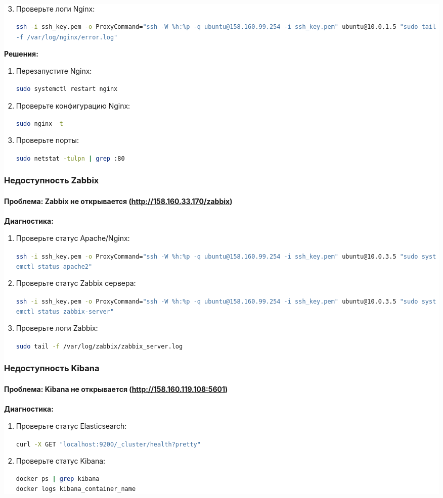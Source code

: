 3. Проверьте логи Nginx:
   ```bash
   ssh -i ssh_key.pem -o ProxyCommand="ssh -W %h:%p -q ubuntu@158.160.99.254 -i ssh_key.pem" ubuntu@10.0.1.5 "sudo tail -f /var/log/nginx/error.log"
   ```

**Решения:**
1. Перезапустите Nginx:
   ```bash
   sudo systemctl restart nginx
   ```

2. Проверьте конфигурацию Nginx:
   ```bash
   sudo nginx -t
   ```

3. Проверьте порты:
   ```bash
   sudo netstat -tulpn | grep :80
   ```

### Недоступность Zabbix

#### Проблема: Zabbix не открывается (http://158.160.33.170/zabbix)
**Диагностика:**
1. Проверьте статус Apache/Nginx:
   ```bash
   ssh -i ssh_key.pem -o ProxyCommand="ssh -W %h:%p -q ubuntu@158.160.99.254 -i ssh_key.pem" ubuntu@10.0.3.5 "sudo systemctl status apache2"
   ```

2. Проверьте статус Zabbix сервера:
   ```bash
   ssh -i ssh_key.pem -o ProxyCommand="ssh -W %h:%p -q ubuntu@158.160.99.254 -i ssh_key.pem" ubuntu@10.0.3.5 "sudo systemctl status zabbix-server"
   ```

3. Проверьте логи Zabbix:
   ```bash
   sudo tail -f /var/log/zabbix/zabbix_server.log
   ```

### Недоступность Kibana

#### Проблема: Kibana не открывается (http://158.160.119.108:5601)
**Диагностика:**
1. Проверьте статус Elasticsearch:
   ```bash
   curl -X GET "localhost:9200/_cluster/health?pretty"
   ```

2. Проверьте статус Kibana:
   ```bash
   docker ps | grep kibana
   docker logs kibana_container_name
   ```
